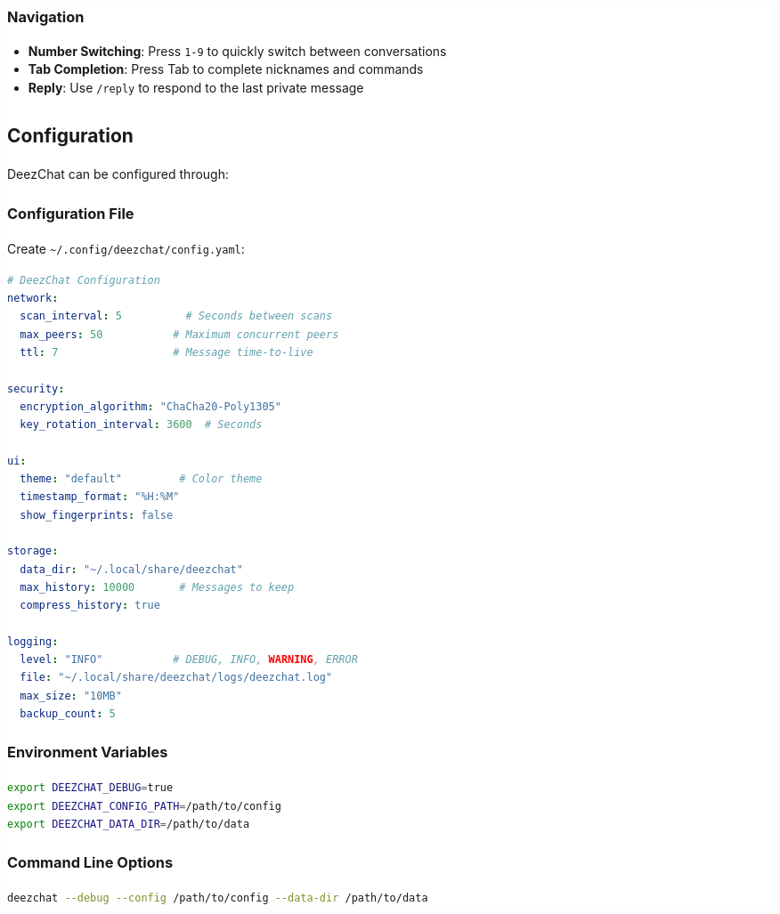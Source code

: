 ### Navigation

- **Number Switching**: Press `1-9` to quickly switch between conversations
- **Tab Completion**: Press Tab to complete nicknames and commands
- **Reply**: Use `/reply` to respond to the last private message

## Configuration

DeezChat can be configured through:

### Configuration File
Create `~/.config/deezchat/config.yaml`:

```yaml
# DeezChat Configuration
network:
  scan_interval: 5          # Seconds between scans
  max_peers: 50           # Maximum concurrent peers
  ttl: 7                  # Message time-to-live

security:
  encryption_algorithm: "ChaCha20-Poly1305"
  key_rotation_interval: 3600  # Seconds
  
ui:
  theme: "default"         # Color theme
  timestamp_format: "%H:%M"
  show_fingerprints: false
  
storage:
  data_dir: "~/.local/share/deezchat"
  max_history: 10000       # Messages to keep
  compress_history: true
  
logging:
  level: "INFO"           # DEBUG, INFO, WARNING, ERROR
  file: "~/.local/share/deezchat/logs/deezchat.log"
  max_size: "10MB"
  backup_count: 5
```

### Environment Variables
```bash
export DEEZCHAT_DEBUG=true
export DEEZCHAT_CONFIG_PATH=/path/to/config
export DEEZCHAT_DATA_DIR=/path/to/data
```

### Command Line Options
```bash
deezchat --debug --config /path/to/config --data-dir /path/to/data
```
